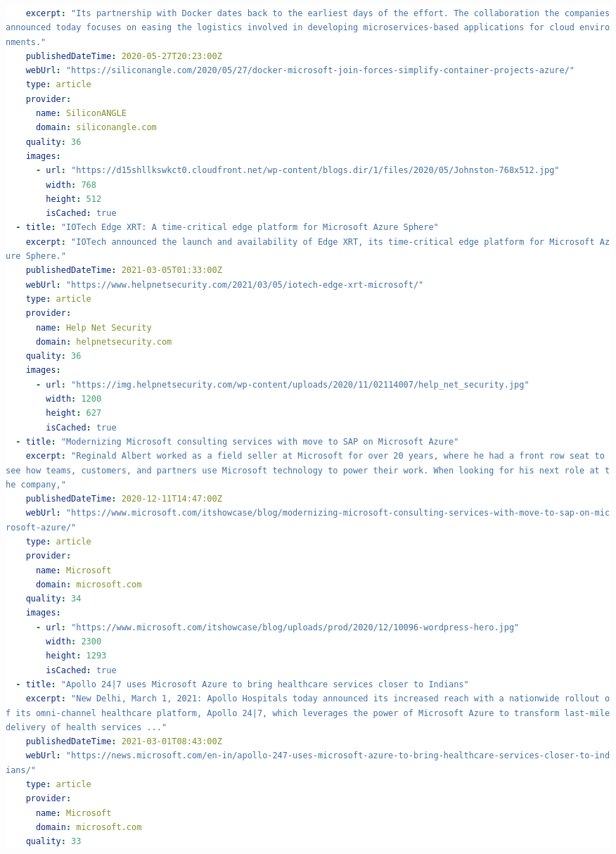 ```yaml
    excerpt: "Its partnership with Docker dates back to the earliest days of the effort. The collaboration the companies announced today focuses on easing the logistics involved in developing microservices-based applications for cloud environments."
    publishedDateTime: 2020-05-27T20:23:00Z
    webUrl: "https://siliconangle.com/2020/05/27/docker-microsoft-join-forces-simplify-container-projects-azure/"
    type: article
    provider:
      name: SiliconANGLE
      domain: siliconangle.com
    quality: 36
    images:
      - url: "https://d15shllkswkct0.cloudfront.net/wp-content/blogs.dir/1/files/2020/05/Johnston-768x512.jpg"
        width: 768
        height: 512
        isCached: true
  - title: "IOTech Edge XRT: A time-critical edge platform for Microsoft Azure Sphere"
    excerpt: "IOTech announced the launch and availability of Edge XRT, its time-critical edge platform for Microsoft Azure Sphere."
    publishedDateTime: 2021-03-05T01:33:00Z
    webUrl: "https://www.helpnetsecurity.com/2021/03/05/iotech-edge-xrt-microsoft/"
    type: article
    provider:
      name: Help Net Security
      domain: helpnetsecurity.com
    quality: 36
    images:
      - url: "https://img.helpnetsecurity.com/wp-content/uploads/2020/11/02114007/help_net_security.jpg"
        width: 1200
        height: 627
        isCached: true
  - title: "Modernizing Microsoft consulting services with move to SAP on Microsoft Azure"
    excerpt: "Reginald Albert worked as a field seller at Microsoft for over 20 years, where he had a front row seat to see how teams, customers, and partners use Microsoft technology to power their work. When looking for his next role at the company,"
    publishedDateTime: 2020-12-11T14:47:00Z
    webUrl: "https://www.microsoft.com/itshowcase/blog/modernizing-microsoft-consulting-services-with-move-to-sap-on-microsoft-azure/"
    type: article
    provider:
      name: Microsoft
      domain: microsoft.com
    quality: 34
    images:
      - url: "https://www.microsoft.com/itshowcase/blog/uploads/prod/2020/12/10096-wordpress-hero.jpg"
        width: 2300
        height: 1293
        isCached: true
  - title: "Apollo 24|7 uses Microsoft Azure to bring healthcare services closer to Indians"
    excerpt: "New Delhi, March 1, 2021: Apollo Hospitals today announced its increased reach with a nationwide rollout of its omni-channel healthcare platform, Apollo 24|7, which leverages the power of Microsoft Azure to transform last-mile delivery of health services ..."
    publishedDateTime: 2021-03-01T08:43:00Z
    webUrl: "https://news.microsoft.com/en-in/apollo-247-uses-microsoft-azure-to-bring-healthcare-services-closer-to-indians/"
    type: article
    provider:
      name: Microsoft
      domain: microsoft.com
    quality: 33
```